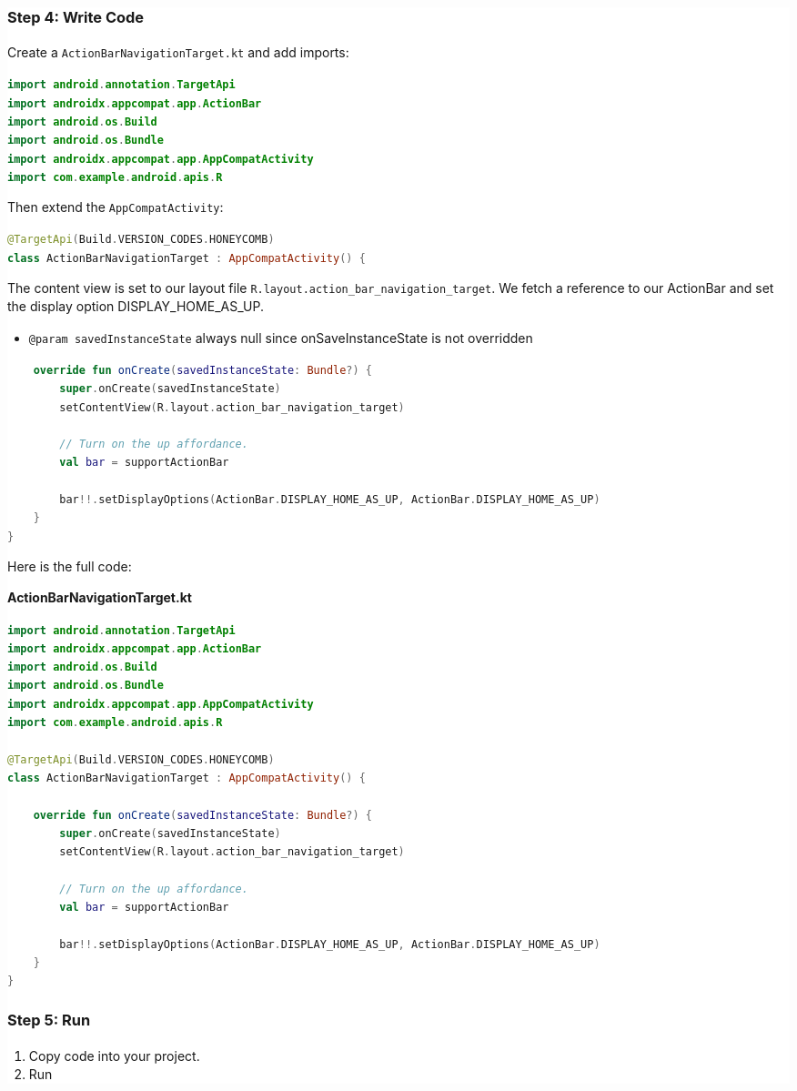 ### Step 4: Write Code

Create a `ActionBarNavigationTarget.kt` and add imports:

```kotlin
import android.annotation.TargetApi
import androidx.appcompat.app.ActionBar
import android.os.Build
import android.os.Bundle
import androidx.appcompat.app.AppCompatActivity
import com.example.android.apis.R
```

Then extend the `AppCompatActivity`:

```kotlin
@TargetApi(Build.VERSION_CODES.HONEYCOMB)
class ActionBarNavigationTarget : AppCompatActivity() {
```

The content view is set to our layout file `R.layout.action_bar_navigation_target`. We fetch a reference to our ActionBar and set the display option DISPLAY_HOME_AS_UP.

- `@param savedInstanceState` always null since onSaveInstanceState is not overridden

```kotlin
    override fun onCreate(savedInstanceState: Bundle?) {
        super.onCreate(savedInstanceState)
        setContentView(R.layout.action_bar_navigation_target)

        // Turn on the up affordance.
        val bar = supportActionBar

        bar!!.setDisplayOptions(ActionBar.DISPLAY_HOME_AS_UP, ActionBar.DISPLAY_HOME_AS_UP)
    }
}
```

Here is the full code:

**ActionBarNavigationTarget.kt**

```kotlin
import android.annotation.TargetApi
import androidx.appcompat.app.ActionBar
import android.os.Build
import android.os.Bundle
import androidx.appcompat.app.AppCompatActivity
import com.example.android.apis.R

@TargetApi(Build.VERSION_CODES.HONEYCOMB)
class ActionBarNavigationTarget : AppCompatActivity() {

    override fun onCreate(savedInstanceState: Bundle?) {
        super.onCreate(savedInstanceState)
        setContentView(R.layout.action_bar_navigation_target)

        // Turn on the up affordance.
        val bar = supportActionBar

        bar!!.setDisplayOptions(ActionBar.DISPLAY_HOME_AS_UP, ActionBar.DISPLAY_HOME_AS_UP)
    }
}
```

### Step 5: Run

1. Copy code into your project.
2. Run
